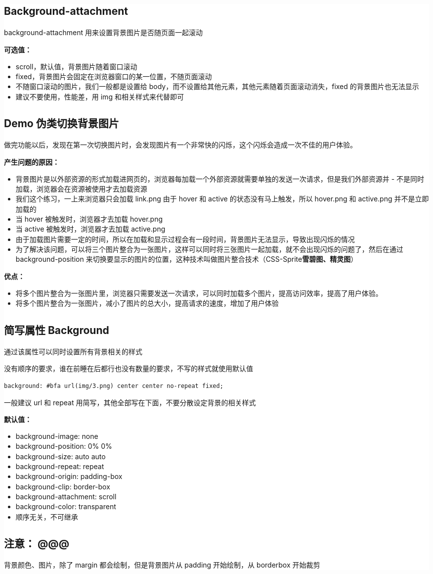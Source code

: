 ## Background-attachment

background-attachment 用来设置背景图片是否随页面一起滚动

**可选值：**

- scroll，默认值，背景图片随着窗口滚动
- fixed，背景图片会固定在浏览器窗口的某一位置，不随页面滚动
- 不随窗口滚动的图片，我们一般都是设置给 body，而不设置给其他元素，其他元素随着页面滚动消失，fixed 的背景图片也无法显示
- 建议不要使用，性能差，用 img 和相关样式来代替即可

## Demo 伪类切换背景图片

做完功能以后，发现在第一次切换图片时，会发现图片有一个非常快的闪烁，这个闪烁会造成一次不佳的用户体验。

**产生问题的原因：**

- 背景图片是以外部资源的形式加载进网页的，浏览器每加载一个外部资源就需要单独的发送一次请求，但是我们外部资源并 - 不是同时加载，浏览器会在资源被使用才去加载资源
- 我们这个练习，一上来浏览器只会加载 link.png 由于 hover 和 active 的状态没有马上触发，所以 hover.png 和 active.png 并不是立即加载的
- 当 hover 被触发时，浏览器才去加载 hover.png
- 当 active 被触发时，浏览器才去加载 active.png
- 由于加载图片需要一定的时间，所以在加载和显示过程会有一段时间，背景图片无法显示，导致出现闪烁的情况
- 为了解决该问题，可以将三个图片整合为一张图片，这样可以同时将三张图片一起加载，就不会出现闪烁的问题了，然后在通过 background-position 来切换要显示的图片的位置，这种技术叫做图片整合技术（CSS-Sprite**雪碧图、精灵图**）

**优点：**

- 将多个图片整合为一张图片里，浏览器只需要发送一次请求，可以同时加载多个图片，提高访问效率，提高了用户体验。
- 将多个图片整合为一张图片，减小了图片的总大小，提高请求的速度，增加了用户体验

## 简写属性 Background

通过该属性可以同时设置所有背景相关的样式

没有顺序的要求，谁在前睡在后都行也没有数量的要求，不写的样式就使用默认值

`background: #bfa url(img/3.png) center center no-repeat fixed;`

一般建议 url 和 repeat 用简写，其他全部写在下面，不要分散设定背景的相关样式

**默认值：**

- background-image: none
- background-position: 0% 0%
- background-size: auto auto
- background-repeat: repeat
- background-origin: padding-box
- background-clip: border-box
- background-attachment: scroll
- background-color: transparent
- 顺序无关，不可继承

## 注意： @@@

背景颜色、图片，除了 margin 都会绘制，但是背景图片从 padding 开始绘制，从 borderbox 开始裁剪
